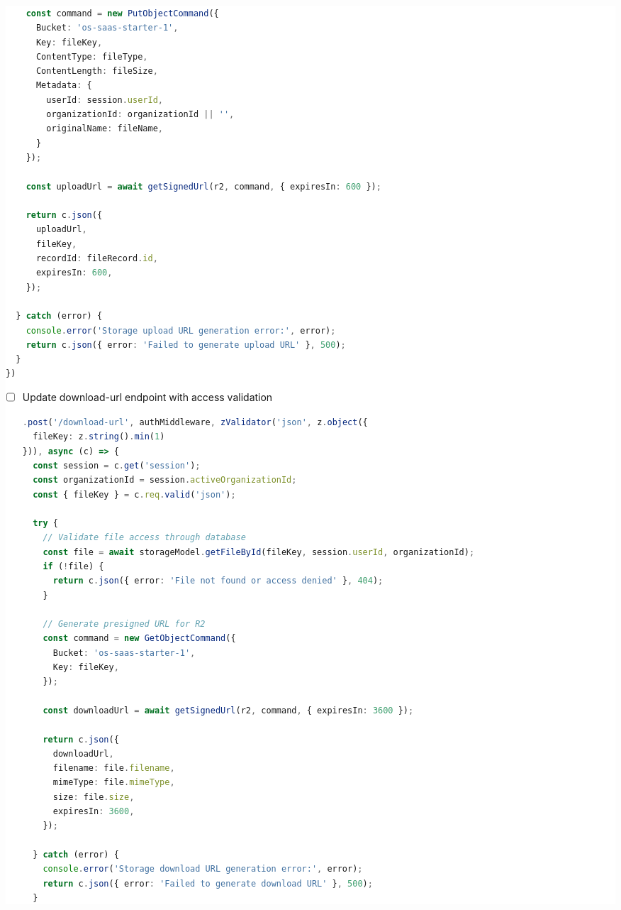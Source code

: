   ```typescript
      const command = new PutObjectCommand({
        Bucket: 'os-saas-starter-1',
        Key: fileKey,
        ContentType: fileType,
        ContentLength: fileSize,
        Metadata: {
          userId: session.userId,
          organizationId: organizationId || '',
          originalName: fileName,
        }
      });
      
      const uploadUrl = await getSignedUrl(r2, command, { expiresIn: 600 });
      
      return c.json({
        uploadUrl,
        fileKey,
        recordId: fileRecord.id,
        expiresIn: 600,
      });
      
    } catch (error) {
      console.error('Storage upload URL generation error:', error);
      return c.json({ error: 'Failed to generate upload URL' }, 500);
    }
  })
  ```

- [ ] Update download-url endpoint with access validation
  ```typescript
  .post('/download-url', authMiddleware, zValidator('json', z.object({
    fileKey: z.string().min(1)
  })), async (c) => {
    const session = c.get('session');
    const organizationId = session.activeOrganizationId;
    const { fileKey } = c.req.valid('json');
    
    try {
      // Validate file access through database
      const file = await storageModel.getFileById(fileKey, session.userId, organizationId);
      if (!file) {
        return c.json({ error: 'File not found or access denied' }, 404);
      }
      
      // Generate presigned URL for R2
      const command = new GetObjectCommand({
        Bucket: 'os-saas-starter-1',
        Key: fileKey,
      });
      
      const downloadUrl = await getSignedUrl(r2, command, { expiresIn: 3600 });
      
      return c.json({
        downloadUrl,
        filename: file.filename,
        mimeType: file.mimeType,
        size: file.size,
        expiresIn: 3600,
      });
      
    } catch (error) {
      console.error('Storage download URL generation error:', error);
      return c.json({ error: 'Failed to generate download URL' }, 500);
    }
  ```